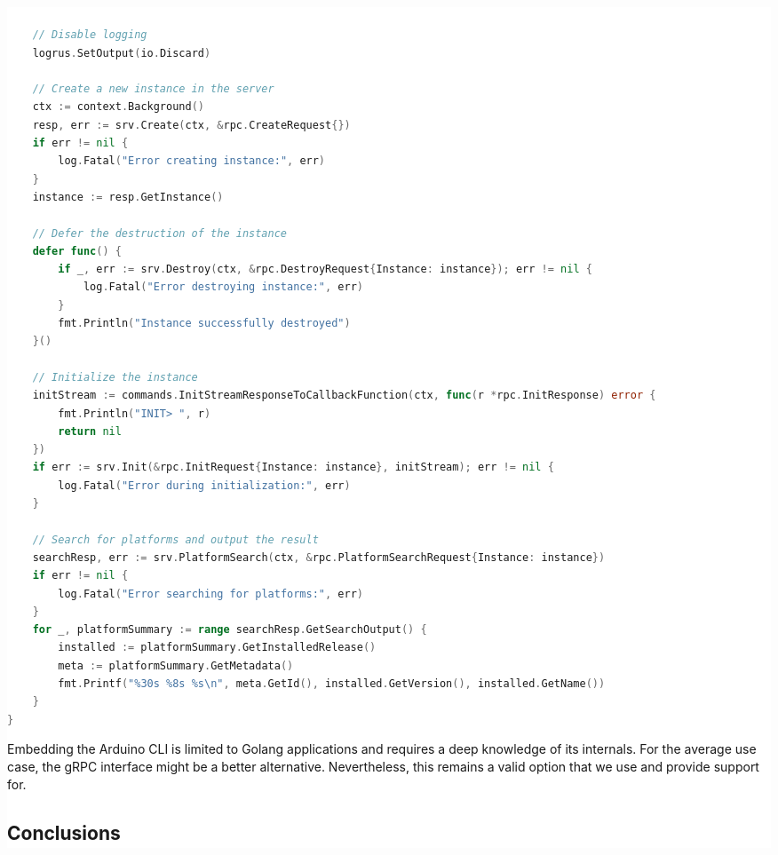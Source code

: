 ```go

	// Disable logging
	logrus.SetOutput(io.Discard)

	// Create a new instance in the server
	ctx := context.Background()
	resp, err := srv.Create(ctx, &rpc.CreateRequest{})
	if err != nil {
		log.Fatal("Error creating instance:", err)
	}
	instance := resp.GetInstance()

	// Defer the destruction of the instance
	defer func() {
		if _, err := srv.Destroy(ctx, &rpc.DestroyRequest{Instance: instance}); err != nil {
			log.Fatal("Error destroying instance:", err)
		}
		fmt.Println("Instance successfully destroyed")
	}()

	// Initialize the instance
	initStream := commands.InitStreamResponseToCallbackFunction(ctx, func(r *rpc.InitResponse) error {
		fmt.Println("INIT> ", r)
		return nil
	})
	if err := srv.Init(&rpc.InitRequest{Instance: instance}, initStream); err != nil {
		log.Fatal("Error during initialization:", err)
	}

	// Search for platforms and output the result
	searchResp, err := srv.PlatformSearch(ctx, &rpc.PlatformSearchRequest{Instance: instance})
	if err != nil {
		log.Fatal("Error searching for platforms:", err)
	}
	for _, platformSummary := range searchResp.GetSearchOutput() {
		installed := platformSummary.GetInstalledRelease()
		meta := platformSummary.GetMetadata()
		fmt.Printf("%30s %8s %s\n", meta.GetId(), installed.GetVersion(), installed.GetName())
	}
}
```

Embedding the Arduino CLI is limited to Golang applications and requires a deep knowledge of its internals. For the
average use case, the gRPC interface might be a better alternative. Nevertheless, this remains a valid option that we
use and provide support for.

## Conclusions
